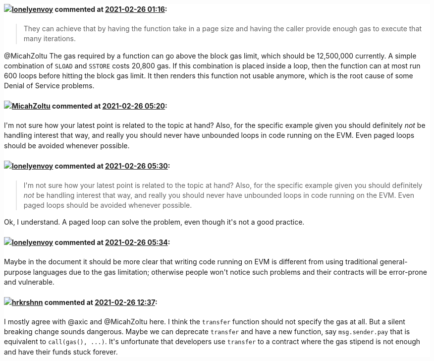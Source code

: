 #### <img src="https://avatars.githubusercontent.com/u/26274181?u=ec2a98e5928e553493ea4b7de2a72c3513ca053b&v=4" width="50">[lonelyenvoy](https://github.com/lonelyenvoy) commented at [2021-02-26 01:16](https://github.com/ethereum/solidity/issues/11017#issuecomment-786340899):

> They can achieve that by having the function take in a page size and having the caller provide enough gas to execute that many iterations.

@MicahZoltu The gas required by a function can go above the block gas limit, which should be 12,500,000 currently. A simple  combination of `SLOAD` and `SSTORE` costs 20,800 gas. If this combination is placed inside a loop, then the function can at most run 600 loops before hitting the block gas limit. It then renders this function not usable anymore, which is the root cause of some Denial of Service problems.

#### <img src="https://avatars.githubusercontent.com/u/886059?u=f80950ad1ba7341d064a5ccdf8eb5506c2ca96e8&v=4" width="50">[MicahZoltu](https://github.com/MicahZoltu) commented at [2021-02-26 05:20](https://github.com/ethereum/solidity/issues/11017#issuecomment-786418296):

I'm not sure how your latest point is related to the topic at hand?  Also, for the specific example given you should definitely *not* be handling interest that way, and really you should never have unbounded loops in code running on the EVM.  Even paged loops should be avoided whenever possible.

#### <img src="https://avatars.githubusercontent.com/u/26274181?u=ec2a98e5928e553493ea4b7de2a72c3513ca053b&v=4" width="50">[lonelyenvoy](https://github.com/lonelyenvoy) commented at [2021-02-26 05:30](https://github.com/ethereum/solidity/issues/11017#issuecomment-786421618):

> I'm not sure how your latest point is related to the topic at hand? Also, for the specific example given you should definitely _not_ be handling interest that way, and really you should never have unbounded loops in code running on the EVM. Even paged loops should be avoided whenever possible.

Ok, I understand. A paged loop can solve the problem, even though it's not a good practice.

#### <img src="https://avatars.githubusercontent.com/u/26274181?u=ec2a98e5928e553493ea4b7de2a72c3513ca053b&v=4" width="50">[lonelyenvoy](https://github.com/lonelyenvoy) commented at [2021-02-26 05:34](https://github.com/ethereum/solidity/issues/11017#issuecomment-786422655):

Maybe in the document it should be more clear that writing code running on EVM is different from using traditional general-purpose languages due to the gas limitation; otherwise people won't notice such problems and their contracts will be error-prone and vulnerable.

#### <img src="https://avatars.githubusercontent.com/u/13174375?u=52d702cb6bec53b561afa293cf9cd53ef7a63924&v=4" width="50">[hrkrshnn](https://github.com/hrkrshnn) commented at [2021-02-26 12:37](https://github.com/ethereum/solidity/issues/11017#issuecomment-786622779):

I mostly agree with @axic and @MicahZoltu here. I think the `transfer` function should not specify the gas at all. But a silent breaking change sounds dangerous. Maybe we can deprecate `transfer` and have a new function, say `msg.sender.pay` that is equivalent to `call(gas(), ...)`. It's unfortunate that developers use `transfer` to a contract where the gas stipend is not enough and have their funds stuck forever. 
